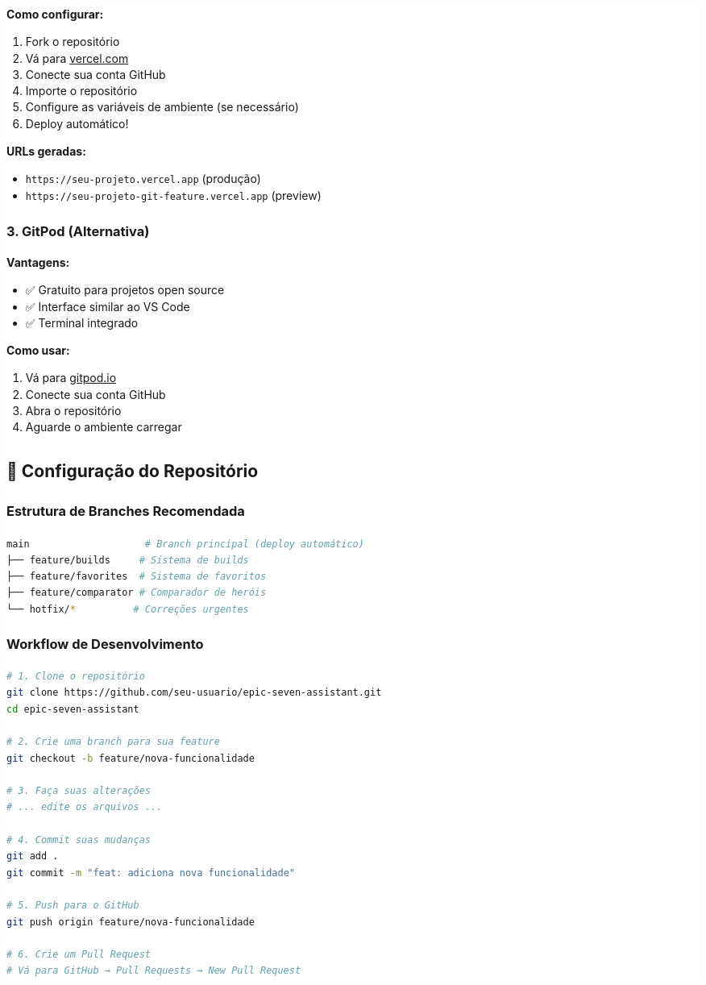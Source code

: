 **Como configurar:**
1. Fork o repositório
2. Vá para [vercel.com](https://vercel.com)
3. Conecte sua conta GitHub
4. Importe o repositório
5. Configure as variáveis de ambiente (se necessário)
6. Deploy automático!

**URLs geradas:**
- `https://seu-projeto.vercel.app` (produção)
- `https://seu-projeto-git-feature.vercel.app` (preview)

### 3. **GitPod** (Alternativa)

**Vantagens:**
- ✅ Gratuito para projetos open source
- ✅ Interface similar ao VS Code
- ✅ Terminal integrado

**Como usar:**
1. Vá para [gitpod.io](https://gitpod.io)
2. Conecte sua conta GitHub
3. Abra o repositório
4. Aguarde o ambiente carregar

## 🔧 Configuração do Repositório

### Estrutura de Branches Recomendada

```bash
main                    # Branch principal (deploy automático)
├── feature/builds     # Sistema de builds
├── feature/favorites  # Sistema de favoritos
├── feature/comparator # Comparador de heróis
└── hotfix/*          # Correções urgentes
```

### Workflow de Desenvolvimento

```bash
# 1. Clone o repositório
git clone https://github.com/seu-usuario/epic-seven-assistant.git
cd epic-seven-assistant

# 2. Crie uma branch para sua feature
git checkout -b feature/nova-funcionalidade

# 3. Faça suas alterações
# ... edite os arquivos ...

# 4. Commit suas mudanças
git add .
git commit -m "feat: adiciona nova funcionalidade"

# 5. Push para o GitHub
git push origin feature/nova-funcionalidade

# 6. Crie um Pull Request
# Vá para GitHub → Pull Requests → New Pull Request
```
